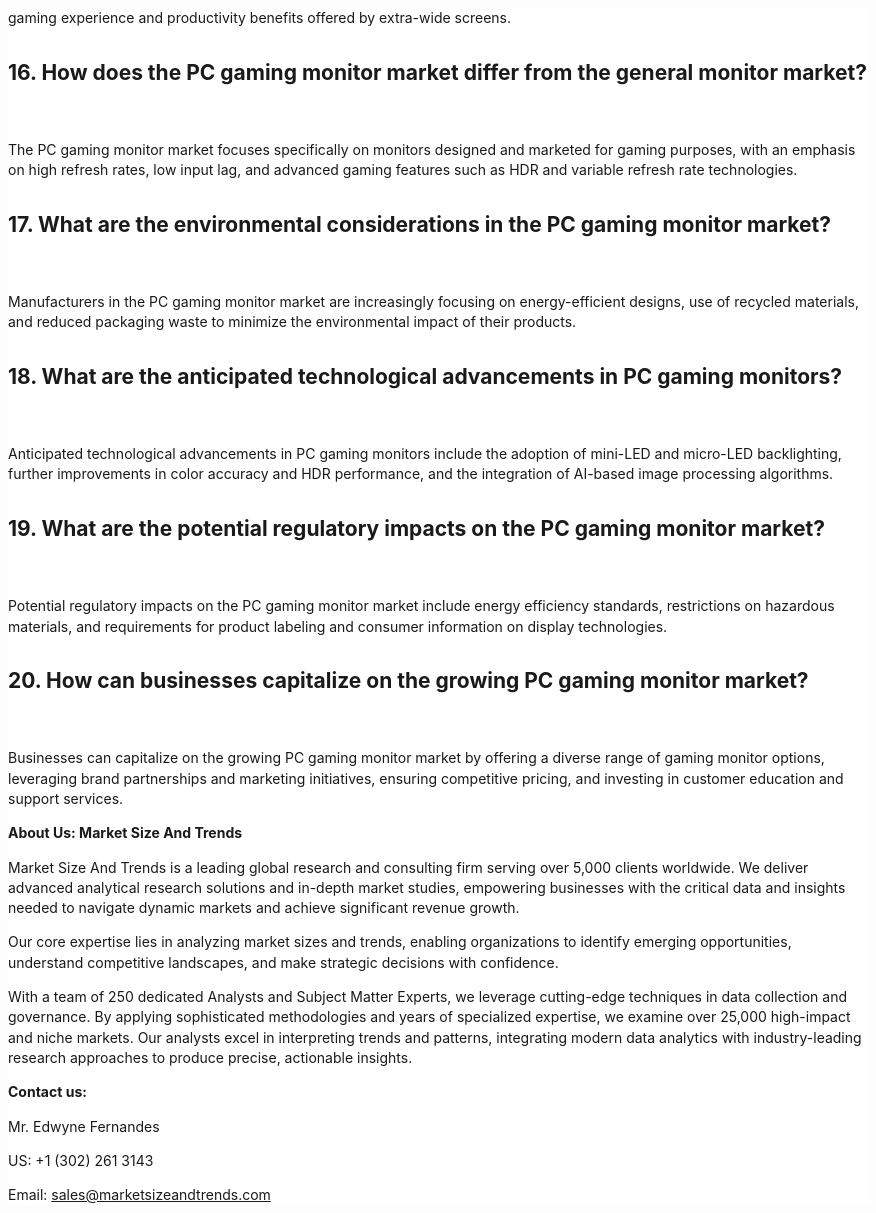 gaming experience and productivity benefits offered by extra-wide screens.</p><h2>16. How does the PC gaming monitor market differ from the general monitor market?</h2><p>&nbsp;</p><p>The PC gaming monitor market focuses specifically on monitors designed and marketed for gaming purposes, with an emphasis on high refresh rates, low input lag, and advanced gaming features such as HDR and variable refresh rate technologies.</p><h2>17. What are the environmental considerations in the PC gaming monitor market?</h2><p>&nbsp;</p><p>Manufacturers in the PC gaming monitor market are increasingly focusing on energy-efficient designs, use of recycled materials, and reduced packaging waste to minimize the environmental impact of their products.</p><h2>18. What are the anticipated technological advancements in PC gaming monitors?</h2><p>&nbsp;</p><p>Anticipated technological advancements in PC gaming monitors include the adoption of mini-LED and micro-LED backlighting, further improvements in color accuracy and HDR performance, and the integration of AI-based image processing algorithms.</p><h2>19. What are the potential regulatory impacts on the PC gaming monitor market?</h2><p>&nbsp;</p><p>Potential regulatory impacts on the PC gaming monitor market include energy efficiency standards, restrictions on hazardous materials, and requirements for product labeling and consumer information on display technologies.</p><h2>20. How can businesses capitalize on the growing PC gaming monitor market?</h2><p>&nbsp;</p><p>Businesses can capitalize on the growing PC gaming monitor market by offering a diverse range of gaming monitor options, leveraging brand partnerships and marketing initiatives, ensuring competitive pricing, and investing in customer education and support services.</p></body></html></p><p><strong>About Us:&nbsp;Market Size And Trends</strong></p><p>Market Size And Trends&nbsp;is a leading global research and consulting firm serving over 5,000 clients worldwide. We deliver advanced analytical research solutions and in-depth market studies, empowering businesses with the critical data and insights needed to navigate dynamic markets and achieve significant revenue growth.</p><p>Our core expertise lies in analyzing market sizes and trends, enabling organizations to identify emerging opportunities, understand competitive landscapes, and make strategic decisions with confidence.</p><p>With a team of 250 dedicated Analysts and Subject Matter Experts, we leverage cutting-edge techniques in data collection and governance. By applying sophisticated methodologies and years of specialized expertise, we examine over 25,000 high-impact and niche markets. Our analysts excel in interpreting trends and patterns, integrating modern data analytics with industry-leading research approaches to produce precise, actionable insights.</p><p><strong>Contact us:</strong></p><p>Mr. Edwyne Fernandes</p><p>US: +1 (302) 261 3143</p><p>Email: <a href="mailto:sales@marketsizeandtrends.com">sales@marketsizeandtrends.com</a>&nbsp;</p>
